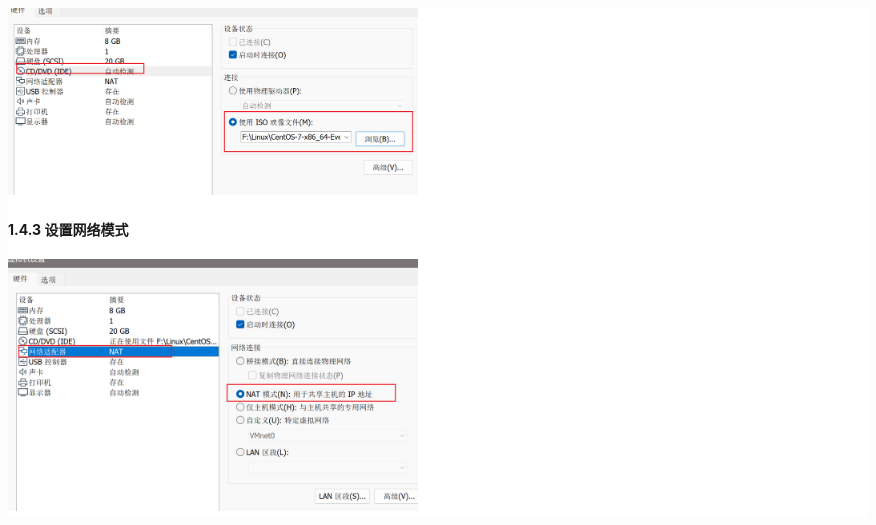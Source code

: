 <img src=".\image\image-20220621085326271.png" alt="image-20220621085326271" style="zoom:40%;" />

#### 1.4.3 设置网络模式

<img src=".\image\image-20220621085354876.png" alt="image-20220621085354876" style="zoom:40%;" />
